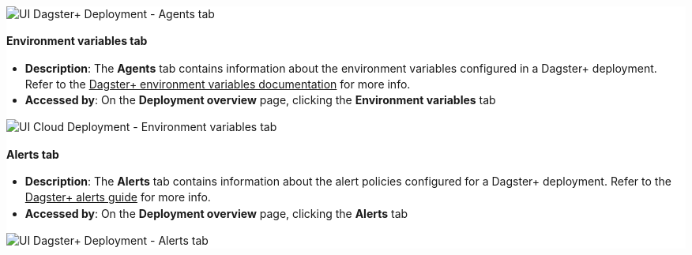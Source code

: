![UI Dagster+ Deployment - Agents tab](/images/guides/operate/webserver/deployment-cloud-agents-tab.png)

</TabItem>
<TabItem value="Environmental variables tab">

**Environment variables tab**

- **Description**: The **Agents** tab contains information about the environment variables configured in a Dagster+ deployment. Refer to the [Dagster+ environment variables documentation](/dagster-plus/deployment/management/environment-variables/) for more info.
- **Accessed by**: On the **Deployment overview** page, clicking the **Environment variables** tab

![UI Cloud Deployment - Environment variables tab](/images/guides/operate/webserver/deployment-cloud-environment-variables-tab.png)

</TabItem>
<TabItem value="Alerts tab">

**Alerts tab**

- **Description**: The **Alerts** tab contains information about the alert policies configured for a Dagster+ deployment. Refer to the [Dagster+ alerts guide](/dagster-plus/features/alerts/) for more info.
- **Accessed by**: On the **Deployment overview** page, clicking the **Alerts** tab

![UI Dagster+ Deployment - Alerts tab](/images/guides/operate/webserver/deployment-cloud-alerts-tab.png)

</TabItem>
</Tabs>
</TabItem>
</Tabs>
